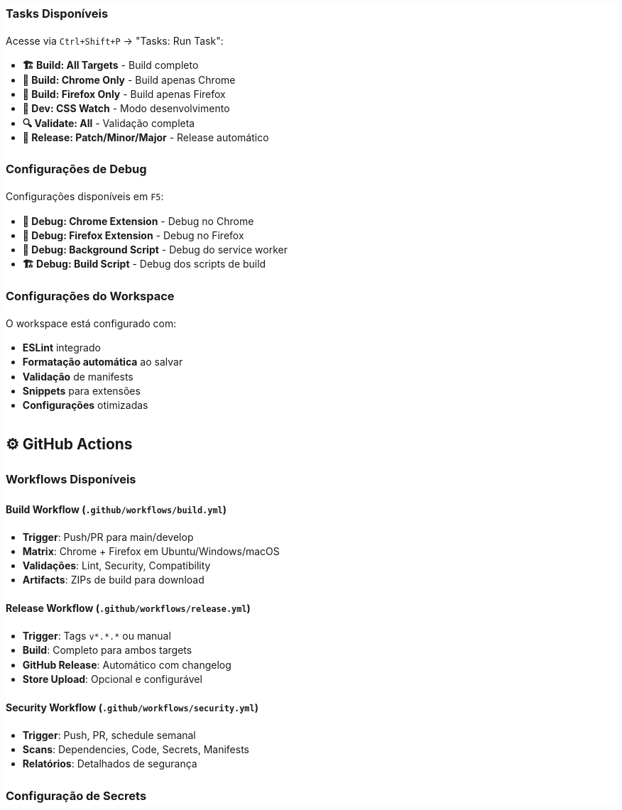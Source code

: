 ### Tasks Disponíveis

Acesse via `Ctrl+Shift+P` → "Tasks: Run Task":

- **🏗️ Build: All Targets** - Build completo
- **🔵 Build: Chrome Only** - Build apenas Chrome
- **🦊 Build: Firefox Only** - Build apenas Firefox
- **🔄 Dev: CSS Watch** - Modo desenvolvimento
- **🔍 Validate: All** - Validação completa
- **🚀 Release: Patch/Minor/Major** - Release automático

### Configurações de Debug

Configurações disponíveis em `F5`:

- **🔵 Debug: Chrome Extension** - Debug no Chrome
- **🦊 Debug: Firefox Extension** - Debug no Firefox
- **🔧 Debug: Background Script** - Debug do service worker
- **🏗️ Debug: Build Script** - Debug dos scripts de build

### Configurações do Workspace

O workspace está configurado com:

- **ESLint** integrado
- **Formatação automática** ao salvar
- **Validação** de manifests
- **Snippets** para extensões
- **Configurações** otimizadas

## ⚙️ GitHub Actions

### Workflows Disponíveis

#### Build Workflow (`.github/workflows/build.yml`)
- **Trigger**: Push/PR para main/develop
- **Matrix**: Chrome + Firefox em Ubuntu/Windows/macOS
- **Validações**: Lint, Security, Compatibility
- **Artifacts**: ZIPs de build para download

#### Release Workflow (`.github/workflows/release.yml`)
- **Trigger**: Tags `v*.*.*` ou manual
- **Build**: Completo para ambos targets
- **GitHub Release**: Automático com changelog
- **Store Upload**: Opcional e configurável

#### Security Workflow (`.github/workflows/security.yml`)
- **Trigger**: Push, PR, schedule semanal
- **Scans**: Dependencies, Code, Secrets, Manifests
- **Relatórios**: Detalhados de segurança

### Configuração de Secrets
